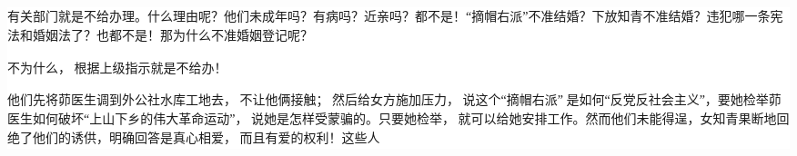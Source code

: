  </span>
  <span lang="ZH-CN" style='font-family:宋体;mso-ascii-font-family:
"Times New Roman"'>
   有关部门就是不给办理。什么理由呢？他们未成年吗？有病吗？近亲吗？都不是！“摘帽右派”不准结婚？下放知青不准结婚？违犯哪一条宪法和婚姻法了？也都不是！那为什么不准婚姻登记呢？
  </span>
  <o:p>
  </o:p>
 </p>
 <p class="MsoNormal">
  <span lang="ZH-CN" style='font-family:宋体;mso-ascii-font-family:
"Times New Roman"'>
   不为什么，
  </span>
  <span lang="ZH-CN">
  </span>
  <span lang="ZH-CN" style='font-family:宋体;mso-ascii-font-family:"Times New Roman"'>
   根据上级指示就是不给办！
  </span>
  <o:p>
  </o:p>
 </p>
 <p class="MsoNormal">
  <span lang="ZH-CN" style='font-family:宋体;mso-ascii-font-family:
"Times New Roman"'>
   他们先将茆医生调到外公社水库工地去，
  </span>
  <span lang="ZH-CN">
  </span>
  <span lang="ZH-CN" style='font-family:宋体;mso-ascii-font-family:"Times New Roman"'>
   不让他俩接触；
  </span>
  <span lang="ZH-CN">
  </span>
  <span lang="ZH-CN" style='font-family:宋体;mso-ascii-font-family:
"Times New Roman"'>
   然后给女方施加压力，
  </span>
  <span lang="ZH-CN">
  </span>
  <span lang="ZH-CN" style='font-family:宋体;mso-ascii-font-family:"Times New Roman"'>
   说这个“摘帽右派”
  </span>
  <span lang="ZH-CN">
  </span>
  <span lang="ZH-CN" style='font-family:宋体;mso-ascii-font-family:
"Times New Roman"'>
   是如何“反党反社会主义”，要她检举茆医生如何破坏“上山下乡的伟大革命运动”，
  </span>
  <span lang="ZH-CN">
  </span>
  <span lang="ZH-CN" style='font-family:宋体;mso-ascii-font-family:
"Times New Roman"'>
   说她是怎样受蒙骗的。只要她检举，
  </span>
  <span lang="ZH-CN">
  </span>
  <span lang="ZH-CN" style='font-family:宋体;mso-ascii-font-family:"Times New Roman"'>
   就可以给她安排工作。然而他们未能得逞，女知青果断地回绝了他们的诱供，明确回答是真心相爱，
  </span>
  <span lang="ZH-CN">
  </span>
  <span lang="ZH-CN" style='font-family:宋体;mso-ascii-font-family:
"Times New Roman"'>
   而且有爱的权利！这些人